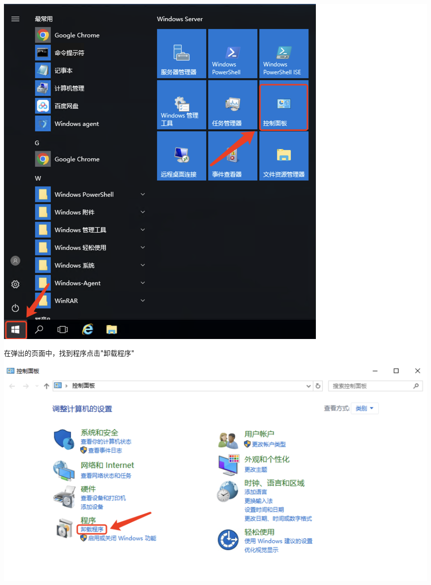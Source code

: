 ![](./images/productionsiteconfiguration-sourceagent-18.png)

在弹出的页面中，找到程序点击"卸载程序"

![](./images/productionsiteconfiguration-sourceagent-19.png)
